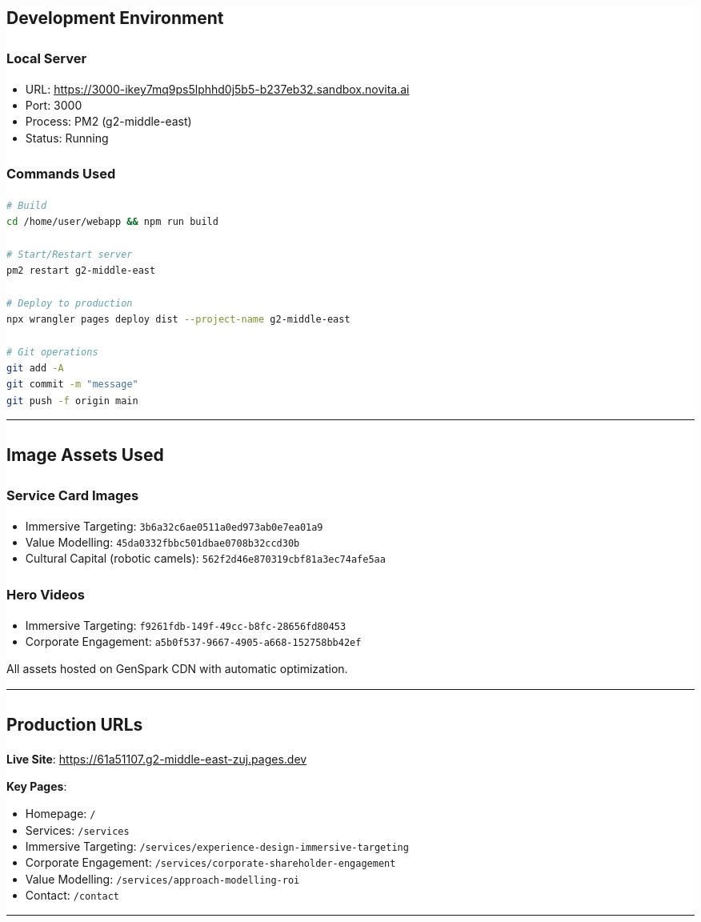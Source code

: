 ## Development Environment

### Local Server
- URL: https://3000-ikey7mq9ps5lphhd0j5b5-b237eb32.sandbox.novita.ai
- Port: 3000
- Process: PM2 (g2-middle-east)
- Status: Running

### Commands Used
```bash
# Build
cd /home/user/webapp && npm run build

# Start/Restart server
pm2 restart g2-middle-east

# Deploy to production
npx wrangler pages deploy dist --project-name g2-middle-east

# Git operations
git add -A
git commit -m "message"
git push -f origin main
```

---

## Image Assets Used

### Service Card Images
- Immersive Targeting: `3b6a32c6ae0511a0ed973ab0e7ea01a9`
- Value Modelling: `45da0332fbbc501dbae0708b32ccd30b`
- Cultural Capital (robotic camels): `562f2d46e870319cbf81a3ec74afe5aa`

### Hero Videos
- Immersive Targeting: `f9261fdb-149f-49cc-b8fc-28656fd80453`
- Corporate Engagement: `a5b0f537-9667-4905-a668-152758bb42ef`

All assets hosted on GenSpark CDN with automatic optimization.

---

## Production URLs

**Live Site**: https://61a51107.g2-middle-east-zuj.pages.dev

**Key Pages**:
- Homepage: `/`
- Services: `/services`
- Immersive Targeting: `/services/experience-design-immersive-targeting`
- Corporate Engagement: `/services/corporate-shareholder-engagement`
- Value Modelling: `/services/approach-modelling-roi`
- Contact: `/contact`

---